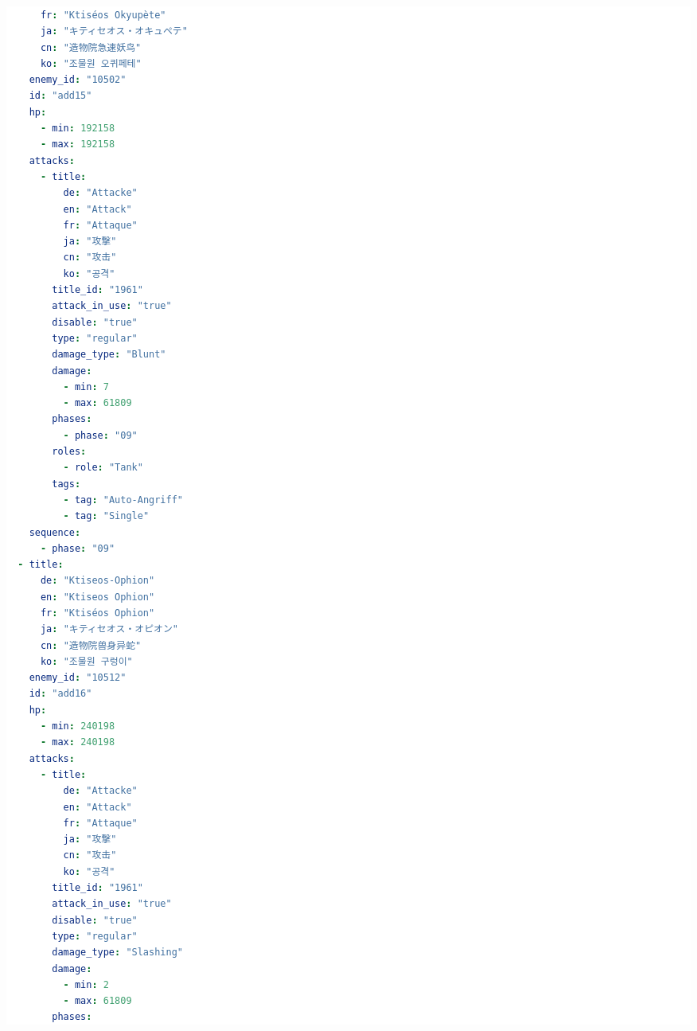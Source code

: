 ```yaml
      fr: "Ktiséos Okyupète"
      ja: "キティセオス・オキュペテ"
      cn: "造物院急速妖鸟"
      ko: "조물원 오퀴페테"
    enemy_id: "10502"
    id: "add15"
    hp:
      - min: 192158
      - max: 192158
    attacks:
      - title:
          de: "Attacke"
          en: "Attack"
          fr: "Attaque"
          ja: "攻撃"
          cn: "攻击"
          ko: "공격"
        title_id: "1961"
        attack_in_use: "true"
        disable: "true"
        type: "regular"
        damage_type: "Blunt"
        damage:
          - min: 7
          - max: 61809
        phases:
          - phase: "09"
        roles:
          - role: "Tank"
        tags:
          - tag: "Auto-Angriff"
          - tag: "Single"
    sequence:
      - phase: "09"
  - title:
      de: "Ktiseos-Ophion"
      en: "Ktiseos Ophion"
      fr: "Ktiséos Ophion"
      ja: "キティセオス・オピオン"
      cn: "造物院兽身异蛇"
      ko: "조물원 구렁이"
    enemy_id: "10512"
    id: "add16"
    hp:
      - min: 240198
      - max: 240198
    attacks:
      - title:
          de: "Attacke"
          en: "Attack"
          fr: "Attaque"
          ja: "攻撃"
          cn: "攻击"
          ko: "공격"
        title_id: "1961"
        attack_in_use: "true"
        disable: "true"
        type: "regular"
        damage_type: "Slashing"
        damage:
          - min: 2
          - max: 61809
        phases:
```